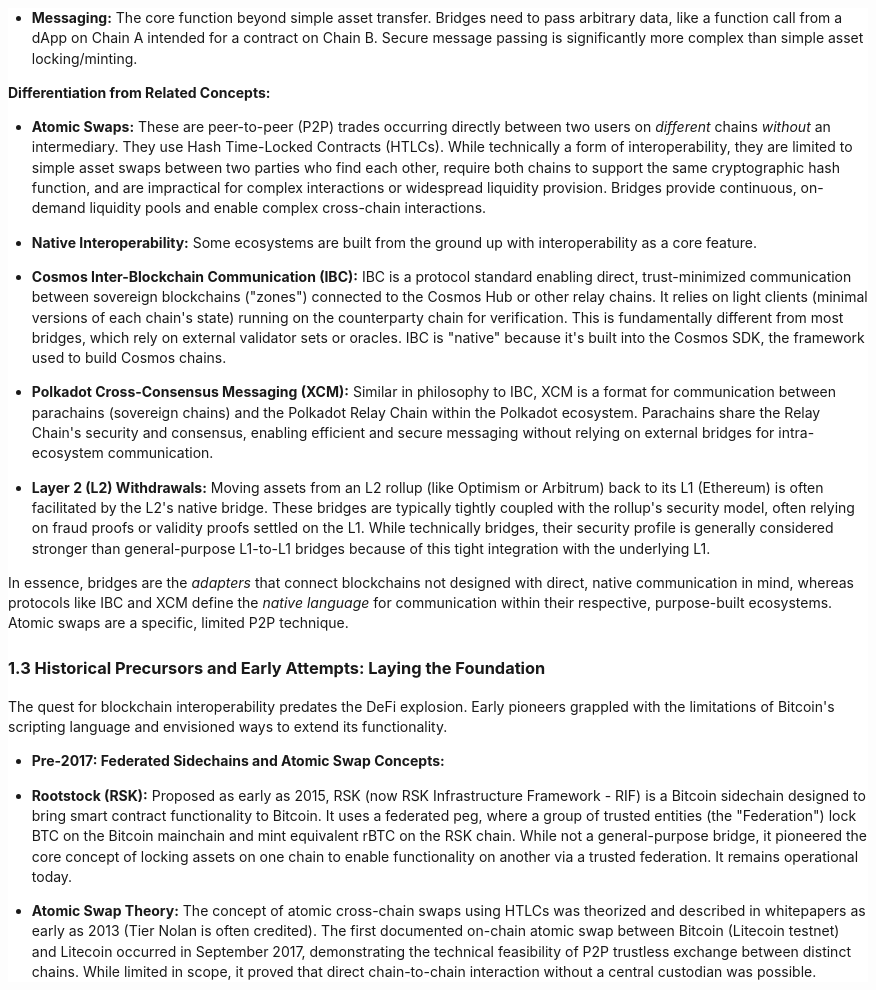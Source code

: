 *   **Messaging:** The core function beyond simple asset transfer. Bridges need to pass arbitrary data, like a function call from a dApp on Chain A intended for a contract on Chain B. Secure message passing is significantly more complex than simple asset locking/minting.

**Differentiation from Related Concepts:**

*   **Atomic Swaps:** These are peer-to-peer (P2P) trades occurring directly between two users on *different* chains *without* an intermediary. They use Hash Time-Locked Contracts (HTLCs). While technically a form of interoperability, they are limited to simple asset swaps between two parties who find each other, require both chains to support the same cryptographic hash function, and are impractical for complex interactions or widespread liquidity provision. Bridges provide continuous, on-demand liquidity pools and enable complex cross-chain interactions.

*   **Native Interoperability:** Some ecosystems are built from the ground up with interoperability as a core feature.

*   **Cosmos Inter-Blockchain Communication (IBC):** IBC is a protocol standard enabling direct, trust-minimized communication between sovereign blockchains ("zones") connected to the Cosmos Hub or other relay chains. It relies on light clients (minimal versions of each chain's state) running on the counterparty chain for verification. This is fundamentally different from most bridges, which rely on external validator sets or oracles. IBC is "native" because it's built into the Cosmos SDK, the framework used to build Cosmos chains.

*   **Polkadot Cross-Consensus Messaging (XCM):** Similar in philosophy to IBC, XCM is a format for communication between parachains (sovereign chains) and the Polkadot Relay Chain within the Polkadot ecosystem. Parachains share the Relay Chain's security and consensus, enabling efficient and secure messaging without relying on external bridges for intra-ecosystem communication.

*   **Layer 2 (L2) Withdrawals:** Moving assets from an L2 rollup (like Optimism or Arbitrum) back to its L1 (Ethereum) is often facilitated by the L2's native bridge. These bridges are typically tightly coupled with the rollup's security model, often relying on fraud proofs or validity proofs settled on the L1. While technically bridges, their security profile is generally considered stronger than general-purpose L1-to-L1 bridges because of this tight integration with the underlying L1.

In essence, bridges are the *adapters* that connect blockchains not designed with direct, native communication in mind, whereas protocols like IBC and XCM define the *native language* for communication within their respective, purpose-built ecosystems. Atomic swaps are a specific, limited P2P technique.

### 1.3 Historical Precursors and Early Attempts: Laying the Foundation

The quest for blockchain interoperability predates the DeFi explosion. Early pioneers grappled with the limitations of Bitcoin's scripting language and envisioned ways to extend its functionality.

*   **Pre-2017: Federated Sidechains and Atomic Swap Concepts:**

*   **Rootstock (RSK):** Proposed as early as 2015, RSK (now RSK Infrastructure Framework - RIF) is a Bitcoin sidechain designed to bring smart contract functionality to Bitcoin. It uses a federated peg, where a group of trusted entities (the "Federation") lock BTC on the Bitcoin mainchain and mint equivalent rBTC on the RSK chain. While not a general-purpose bridge, it pioneered the core concept of locking assets on one chain to enable functionality on another via a trusted federation. It remains operational today.

*   **Atomic Swap Theory:** The concept of atomic cross-chain swaps using HTLCs was theorized and described in whitepapers as early as 2013 (Tier Nolan is often credited). The first documented on-chain atomic swap between Bitcoin (Litecoin testnet) and Litecoin occurred in September 2017, demonstrating the technical feasibility of P2P trustless exchange between distinct chains. While limited in scope, it proved that direct chain-to-chain interaction without a central custodian was possible.

